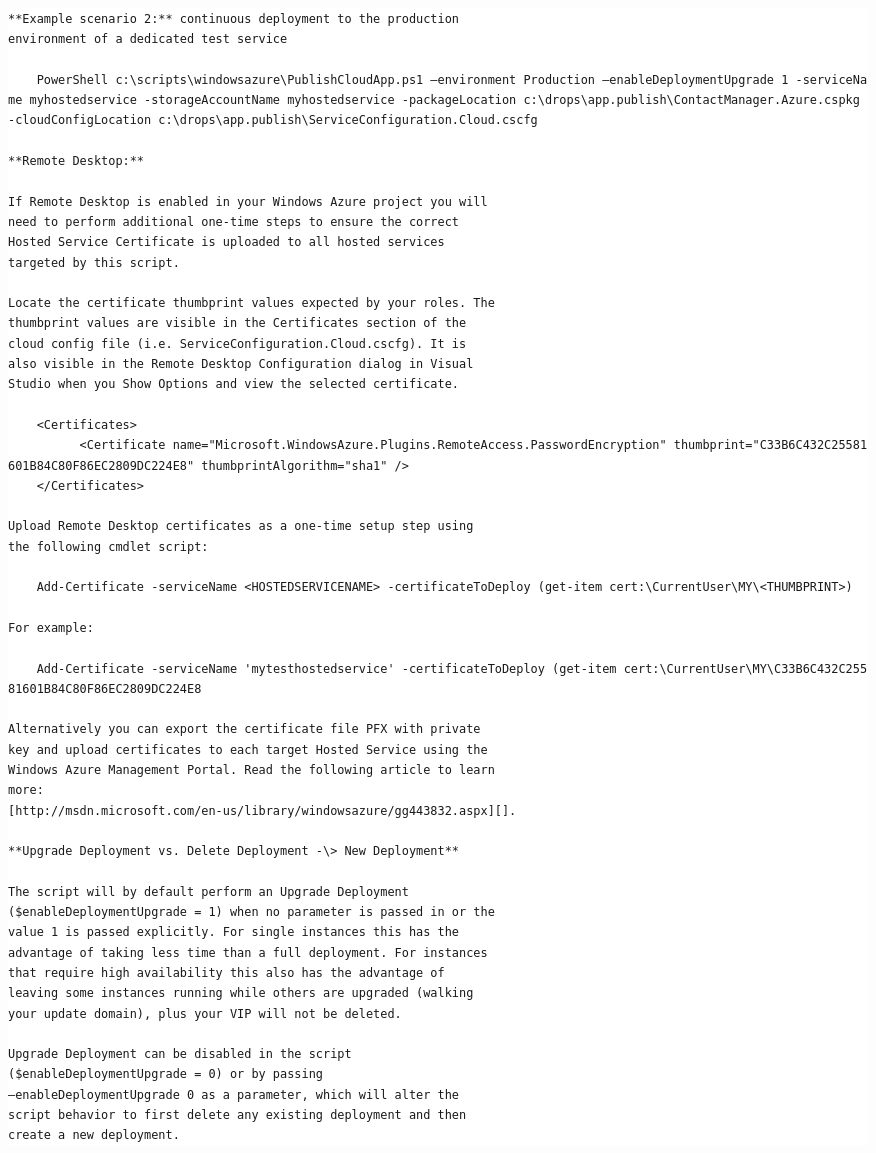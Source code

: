     **Example scenario 2:** continuous deployment to the production
    environment of a dedicated test service

        PowerShell c:\scripts\windowsazure\PublishCloudApp.ps1 –environment Production –enableDeploymentUpgrade 1 -serviceName myhostedservice -storageAccountName myhostedservice -packageLocation c:\drops\app.publish\ContactManager.Azure.cspkg -cloudConfigLocation c:\drops\app.publish\ServiceConfiguration.Cloud.cscfg

    **Remote Desktop:**

    If Remote Desktop is enabled in your Windows Azure project you will
    need to perform additional one-time steps to ensure the correct
    Hosted Service Certificate is uploaded to all hosted services
    targeted by this script.

    Locate the certificate thumbprint values expected by your roles. The
    thumbprint values are visible in the Certificates section of the
    cloud config file (i.e. ServiceConfiguration.Cloud.cscfg). It is
    also visible in the Remote Desktop Configuration dialog in Visual
    Studio when you Show Options and view the selected certificate.

        <Certificates>
              <Certificate name="Microsoft.WindowsAzure.Plugins.RemoteAccess.PasswordEncryption" thumbprint="C33B6C432C25581601B84C80F86EC2809DC224E8" thumbprintAlgorithm="sha1" />
        </Certificates>

    Upload Remote Desktop certificates as a one-time setup step using
    the following cmdlet script:

        Add-Certificate -serviceName <HOSTEDSERVICENAME> -certificateToDeploy (get-item cert:\CurrentUser\MY\<THUMBPRINT>)

    For example:

        Add-Certificate -serviceName 'mytesthostedservice' -certificateToDeploy (get-item cert:\CurrentUser\MY\C33B6C432C25581601B84C80F86EC2809DC224E8

    Alternatively you can export the certificate file PFX with private
    key and upload certificates to each target Hosted Service using the
    Windows Azure Management Portal. Read the following article to learn
    more:
    [http://msdn.microsoft.com/en-us/library/windowsazure/gg443832.aspx][].

    **Upgrade Deployment vs. Delete Deployment -\> New Deployment**

    The script will by default perform an Upgrade Deployment
    ($enableDeploymentUpgrade = 1) when no parameter is passed in or the
    value 1 is passed explicitly. For single instances this has the
    advantage of taking less time than a full deployment. For instances
    that require high availability this also has the advantage of
    leaving some instances running while others are upgraded (walking
    your update domain), plus your VIP will not be deleted.

    Upgrade Deployment can be disabled in the script
    ($enableDeploymentUpgrade = 0) or by passing
    –enableDeploymentUpgrade 0 as a parameter, which will alter the
    script behavior to first delete any existing deployment and then
    create a new deployment.


  [Step 1: Configure the Build Server]: #step1
  [Step 2: Build a Package using MSBuild Commands]: #step2
  [Step 3: Build a Package using TFS Team Build (Optional)]: #step3
  [Step 4: Publish a Package using a PowerShell Script]: #step4
  [Step 5: Publish a Package using TFS Team Build (Optional)]: #step5
  [Team Foundation Build Service]: http://go.microsoft.com/fwlink/p/?LinkId=239963
  [.NET Framework 4]: http://go.microsoft.com/fwlink/?LinkId=239538
  [Windows Azure Authoring Tools]: http://go.microsoft.com/fwlink/?LinkId=239600
  [MSBuild Command Line Reference]: http://msdn.microsoft.com/en-us/library/ms164311(v=VS.90).aspx
  [1]: http://go.microsoft.com/fwlink/p/?LinkId=239966
  [Understanding the Team Foundation Build System]: http://go.microsoft.com/fwlink/?LinkId=238798
  [Configure a Build Machine]: http://go.microsoft.com/fwlink/?LinkId=238799
  [2]: ../../../DevCenter/dotNet/Media/tfs-02.png
  [Windows Azure PowerShell Cmdlets]: http://go.microsoft.com/fwlink/?LinkId=242478
  [the .publishsettings file]: https://windows.azure.com/download/publishprofile.aspx?wa=wsignin1.0
  [end of this article]: #script
  [http://msdn.microsoft.com/en-us/library/windowsazure/gg443832.aspx]: http://msdn.microsoft.com/en-us/library/windowsazure/gg443832.aspx
  [3]: /media/net/common-task-tfs-03.png
  [4]: /media/net/common-task-tfs-04.png
  [5]: /media/net/common-task-tfs-05.png
  [6]: /media/net/common-task-tfs-06.png